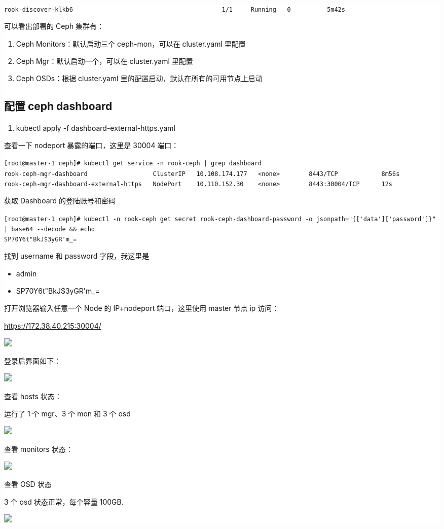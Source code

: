     rook-discover-klkb6                                         1/1     Running   0          5m42s

可以看出部署的 Ceph 集群有：

1. Ceph Monitors：默认启动三个 ceph-mon，可以在 cluster.yaml 里配置

2. Ceph Mgr：默认启动一个，可以在 cluster.yaml 里配置

3. Ceph OSDs：根据 cluster.yaml 里的配置启动，默认在所有的可用节点上启动

## 配置 ceph dashboard

1. kubectl apply -f dashboard-external-https.yaml

查看一下 nodeport 暴露的端口，这里是 30004 端口：

    [root@master-1 ceph]# kubectl get service -n rook-ceph | grep dashboard
    rook-ceph-mgr-dashboard                  ClusterIP   10.108.174.177   <none>        8443/TCP            8m56s
    rook-ceph-mgr-dashboard-external-https   NodePort    10.110.152.30    <none>        8443:30004/TCP      12s

获取 Dashboard 的登陆账号和密码

    [root@master-1 ceph]# kubectl -n rook-ceph get secret rook-ceph-dashboard-password -o jsonpath="{['data']['password']}" | base64 --decode && echo
    SP70Y6t"BkJ$3yGR'm_=

找到 username 和 password 字段，我这里是

- admin

- SP70Y6t"BkJ$3yGR'm\_=

打开浏览器输入任意一个 Node 的 IP+nodeport 端口，这里使用 master 节点 ip 访问：

<https://172.38.40.215:30004/>

![](https://notes-learning.oss-cn-beijing.aliyuncs.com/lte8up/1616117712843-55431619-67e2-4013-9772-c425ecc99973.jpeg)

登录后界面如下：

![](https://notes-learning.oss-cn-beijing.aliyuncs.com/lte8up/1616117712971-c344974d-5f4a-4a02-be48-670379281117.jpeg)

查看 hosts 状态：

运行了 1 个 mgr、3 个 mon 和 3 个 osd

![](https://notes-learning.oss-cn-beijing.aliyuncs.com/lte8up/1616117712837-40fd19dd-8bd3-419c-a96b-82ad4dd423a4.jpeg)

查看 monitors 状态：

![](https://notes-learning.oss-cn-beijing.aliyuncs.com/lte8up/1616117712933-4405ce2d-607d-4b26-8dec-c9dbad6a5202.jpeg)

查看 OSD 状态

3 个 osd 状态正常，每个容量 100GB.

![](https://notes-learning.oss-cn-beijing.aliyuncs.com/lte8up/1616117712820-790e5743-70ff-41f3-b522-82f7ff7f5e33.jpeg)
